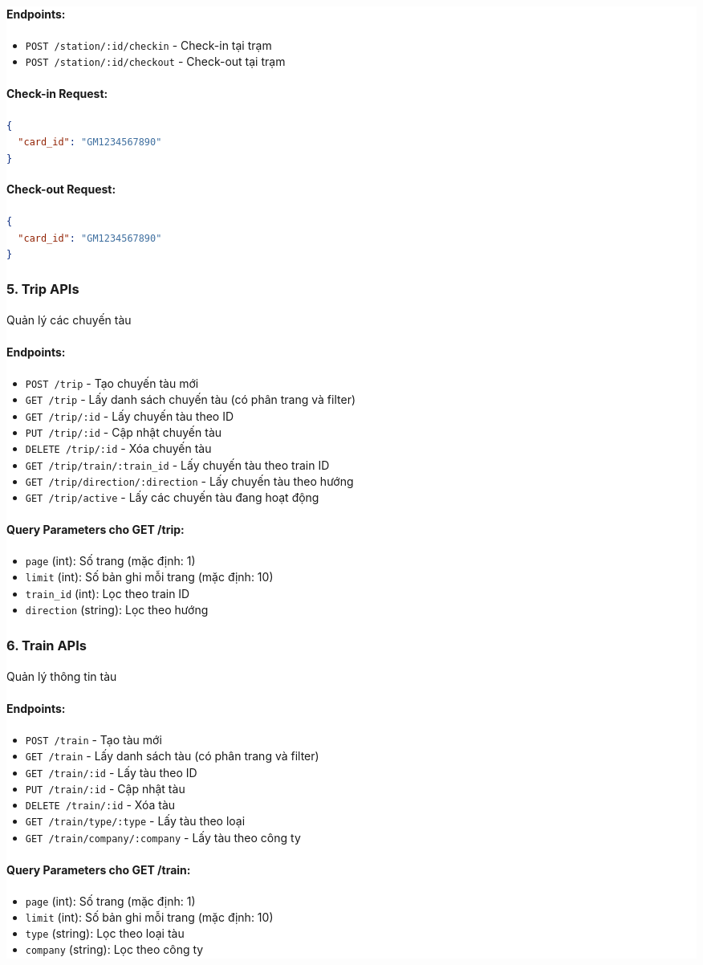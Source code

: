 #### Endpoints:
- `POST /station/:id/checkin` - Check-in tại trạm
- `POST /station/:id/checkout` - Check-out tại trạm

#### Check-in Request:
```json
{
  "card_id": "GM1234567890"
}
```

#### Check-out Request:
```json
{
  "card_id": "GM1234567890"
}
```

### 5. Trip APIs
Quản lý các chuyến tàu

#### Endpoints:
- `POST /trip` - Tạo chuyến tàu mới
- `GET /trip` - Lấy danh sách chuyến tàu (có phân trang và filter)
- `GET /trip/:id` - Lấy chuyến tàu theo ID
- `PUT /trip/:id` - Cập nhật chuyến tàu
- `DELETE /trip/:id` - Xóa chuyến tàu
- `GET /trip/train/:train_id` - Lấy chuyến tàu theo train ID
- `GET /trip/direction/:direction` - Lấy chuyến tàu theo hướng
- `GET /trip/active` - Lấy các chuyến tàu đang hoạt động

#### Query Parameters cho GET /trip:
- `page` (int): Số trang (mặc định: 1)
- `limit` (int): Số bản ghi mỗi trang (mặc định: 10)
- `train_id` (int): Lọc theo train ID
- `direction` (string): Lọc theo hướng

### 6. Train APIs
Quản lý thông tin tàu

#### Endpoints:
- `POST /train` - Tạo tàu mới
- `GET /train` - Lấy danh sách tàu (có phân trang và filter)
- `GET /train/:id` - Lấy tàu theo ID
- `PUT /train/:id` - Cập nhật tàu
- `DELETE /train/:id` - Xóa tàu
- `GET /train/type/:type` - Lấy tàu theo loại
- `GET /train/company/:company` - Lấy tàu theo công ty

#### Query Parameters cho GET /train:
- `page` (int): Số trang (mặc định: 1)
- `limit` (int): Số bản ghi mỗi trang (mặc định: 10)
- `type` (string): Lọc theo loại tàu
- `company` (string): Lọc theo công ty
